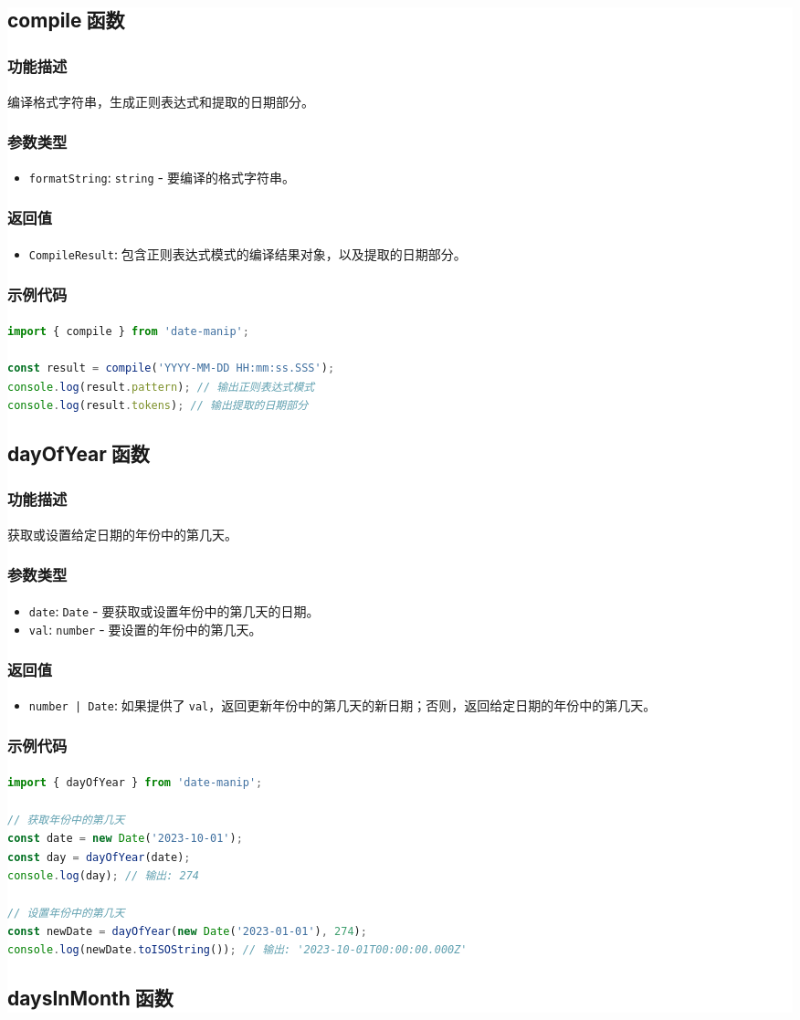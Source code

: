 ## compile 函数

### 功能描述
编译格式字符串，生成正则表达式和提取的日期部分。

### 参数类型
- `formatString`: `string` - 要编译的格式字符串。

### 返回值
- `CompileResult`: 包含正则表达式模式的编译结果对象，以及提取的日期部分。

### 示例代码
```typescript
import { compile } from 'date-manip';

const result = compile('YYYY-MM-DD HH:mm:ss.SSS');
console.log(result.pattern); // 输出正则表达式模式
console.log(result.tokens); // 输出提取的日期部分
```

## dayOfYear 函数

### 功能描述
获取或设置给定日期的年份中的第几天。

### 参数类型
- `date`: `Date` - 要获取或设置年份中的第几天的日期。
- `val`: `number` - 要设置的年份中的第几天。

### 返回值
- `number | Date`: 如果提供了 `val`，返回更新年份中的第几天的新日期；否则，返回给定日期的年份中的第几天。

### 示例代码
```typescript
import { dayOfYear } from 'date-manip';

// 获取年份中的第几天
const date = new Date('2023-10-01');
const day = dayOfYear(date);
console.log(day); // 输出: 274

// 设置年份中的第几天
const newDate = dayOfYear(new Date('2023-01-01'), 274);
console.log(newDate.toISOString()); // 输出: '2023-10-01T00:00:00.000Z'
```

## daysInMonth 函数

